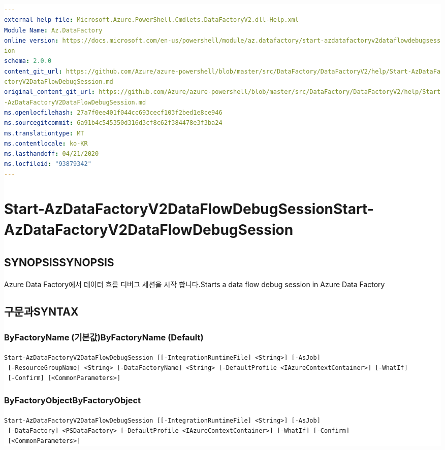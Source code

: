 ```yaml
---
external help file: Microsoft.Azure.PowerShell.Cmdlets.DataFactoryV2.dll-Help.xml
Module Name: Az.DataFactory
online version: https://docs.microsoft.com/en-us/powershell/module/az.datafactory/start-azdatafactoryv2dataflowdebugsession
schema: 2.0.0
content_git_url: https://github.com/Azure/azure-powershell/blob/master/src/DataFactory/DataFactoryV2/help/Start-AzDataFactoryV2DataFlowDebugSession.md
original_content_git_url: https://github.com/Azure/azure-powershell/blob/master/src/DataFactory/DataFactoryV2/help/Start-AzDataFactoryV2DataFlowDebugSession.md
ms.openlocfilehash: 27a7f0ee401f044cc693cecf103f2bed1e8ce946
ms.sourcegitcommit: 6a91b4c545350d316d3cf8c62f384478e3f3ba24
ms.translationtype: MT
ms.contentlocale: ko-KR
ms.lasthandoff: 04/21/2020
ms.locfileid: "93879342"
---
```

# <span data-ttu-id="4407d-101">Start-AzDataFactoryV2DataFlowDebugSession</span><span class="sxs-lookup"><span data-stu-id="4407d-101">Start-AzDataFactoryV2DataFlowDebugSession</span></span>

## <span data-ttu-id="4407d-102">SYNOPSIS</span><span class="sxs-lookup"><span data-stu-id="4407d-102">SYNOPSIS</span></span>
<span data-ttu-id="4407d-103">Azure Data Factory에서 데이터 흐름 디버그 세션을 시작 합니다.</span><span class="sxs-lookup"><span data-stu-id="4407d-103">Starts a data flow debug session in Azure Data Factory</span></span>

## <span data-ttu-id="4407d-104">구문과</span><span class="sxs-lookup"><span data-stu-id="4407d-104">SYNTAX</span></span>

### <span data-ttu-id="4407d-105">ByFactoryName (기본값)</span><span class="sxs-lookup"><span data-stu-id="4407d-105">ByFactoryName (Default)</span></span>
```
Start-AzDataFactoryV2DataFlowDebugSession [[-IntegrationRuntimeFile] <String>] [-AsJob]
 [-ResourceGroupName] <String> [-DataFactoryName] <String> [-DefaultProfile <IAzureContextContainer>] [-WhatIf]
 [-Confirm] [<CommonParameters>]
```

### <span data-ttu-id="4407d-106">ByFactoryObject</span><span class="sxs-lookup"><span data-stu-id="4407d-106">ByFactoryObject</span></span>
```
Start-AzDataFactoryV2DataFlowDebugSession [[-IntegrationRuntimeFile] <String>] [-AsJob]
 [-DataFactory] <PSDataFactory> [-DefaultProfile <IAzureContextContainer>] [-WhatIf] [-Confirm]
 [<CommonParameters>]
```
